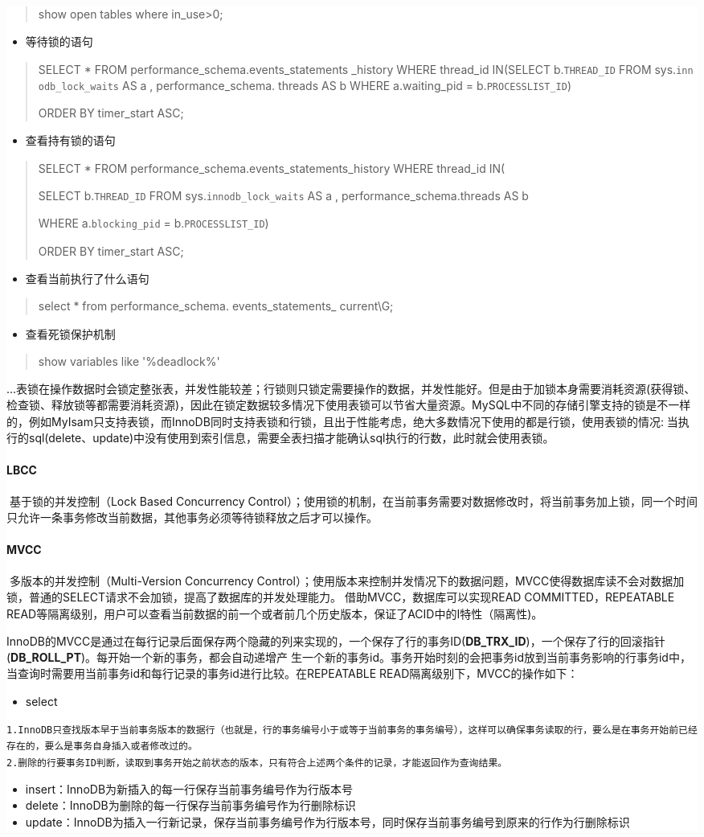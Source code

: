 > show open tables where in_use>0;

+ 等待锁的语句

> SELECT * FROM performance_schema.events_statements _history WHERE thread_id IN(SELECT b.`THREAD_ID` FROM sys.`innodb_lock_waits` AS a , performance_schema. threads AS b WHERE a.waiting_pid = b.`PROCESSLIST_ID`)
>
> ORDER BY timer_start ASC;

+ 查看持有锁的语句

> SELECT * FROM performance_schema.events_statements_history WHERE thread_id IN(
>
> SELECT b.`THREAD_ID` FROM sys.`innodb_lock_waits` AS a , performance_schema.threads AS b
>
> WHERE a.`blocking_pid` = b.`PROCESSLIST_ID`)
>
> ORDER BY timer_start ASC;

+ 查看当前执行了什么语句

> select * from performance_schema. events_statements_ current\G; 

+ 查看死锁保护机制

> show variables like '%deadlock%'



...表锁在操作数据时会锁定整张表，并发性能较差；行锁则只锁定需要操作的数据，并发性能好。但是由于加锁本身需要消耗资源(获得锁、检查锁、释放锁等都需要消耗资源)，因此在锁定数据较多情况下使用表锁可以节省大量资源。MySQL中不同的存储引擎支持的锁是不一样的，例如MyIsam只支持表锁，而InnoDB同时支持表锁和行锁，且出于性能考虑，绝大多数情况下使用的都是行锁，使用表锁的情况: 当执行的sql(delete、update)中没有使用到索引信息，需要全表扫描才能确认sql执行的行数，此时就会使用表锁。


#### LBCC

​		基于锁的并发控制（Lock Based Concurrency Control）；使用锁的机制，在当前事务需要对数据修改时，将当前事务加上锁，同一个时间只允许一条事务修改当前数据，其他事务必须等待锁释放之后才可以操作。

#### MVCC

​		多版本的并发控制（Multi-Version Concurrency Control）；使用版本来控制并发情况下的数据问题，MVCC使得数据库读不会对数据加锁，普通的SELECT请求不会加锁，提高了数据库的并发处理能力。 借助MVCC，数据库可以实现READ COMMITTED，REPEATABLE READ等隔离级别，用户可以查看当前数据的前一个或者前几个历史版本，保证了ACID中的I特性（隔离性)。

​		InnoDB的MVCC是通过在每行记录后面保存两个隐藏的列来实现的，一个保存了行的事务ID(**DB_TRX_ID**)，一个保存了行的回滚指针(**DB_ROLL_PT**)。每开始一个新的事务，都会自动递增产 生一个新的事务id。事务开始时刻的会把事务id放到当前事务影响的行事务id中，当查询时需要用当前事务id和每行记录的事务id进行比较。在REPEATABLE READ隔离级别下，MVCC的操作如下：

+ select

```
1.InnoDB只查找版本早于当前事务版本的数据行（也就是，行的事务编号小于或等于当前事务的事务编号），这样可以确保事务读取的行，要么是在事务开始前已经存在的，要么是事务自身插入或者修改过的。
2.删除的行要事务ID判断，读取到事务开始之前状态的版本，只有符合上述两个条件的记录，才能返回作为查询结果。
```

+ insert：InnoDB为新插入的每一行保存当前事务编号作为行版本号
+ delete：InnoDB为删除的每一行保存当前事务编号作为行删除标识
+ update：InnoDB为插入一行新记录，保存当前事务编号作为行版本号，同时保存当前事务编号到原来的行作为行删除标识
